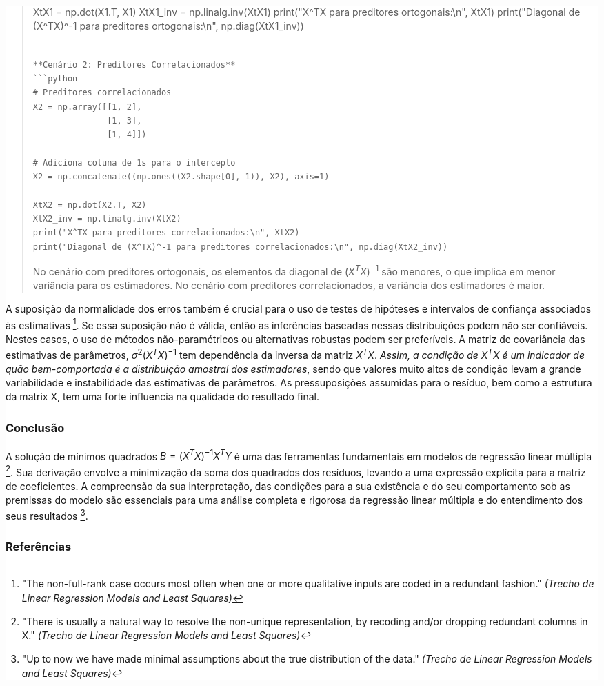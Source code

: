 > XtX1 = np.dot(X1.T, X1)
> XtX1_inv = np.linalg.inv(XtX1)
> print("X^TX para preditores ortogonais:\n", XtX1)
> print("Diagonal de (X^TX)^-1 para preditores ortogonais:\n", np.diag(XtX1_inv))
> ```
>
> **Cenário 2: Preditores Correlacionados**
> ```python
> # Preditores correlacionados
> X2 = np.array([[1, 2],
>                [1, 3],
>                [1, 4]])
>
> # Adiciona coluna de 1s para o intercepto
> X2 = np.concatenate((np.ones((X2.shape[0], 1)), X2), axis=1)
>
> XtX2 = np.dot(X2.T, X2)
> XtX2_inv = np.linalg.inv(XtX2)
> print("X^TX para preditores correlacionados:\n", XtX2)
> print("Diagonal de (X^TX)^-1 para preditores correlacionados:\n", np.diag(XtX2_inv))
> ```
>
> No cenário com preditores ortogonais, os elementos da diagonal de $(X^TX)^{-1}$ são menores, o que implica em menor variância para os estimadores. No cenário com preditores correlacionados, a variância dos estimadores é maior.

A suposição da normalidade dos erros também é crucial para o uso de testes de hipóteses e intervalos de confiança associados às estimativas [^24]. Se essa suposição não é válida, então as inferências baseadas nessas distribuições podem não ser confiáveis. Nestes casos, o uso de métodos não-paramétricos ou alternativas robustas podem ser preferíveis.
A matriz de covariância das estimativas de parâmetros, $\sigma^2 (X^TX)^{-1}$ tem  dependência da inversa da matriz $X^TX$. *Assim, a condição de $X^TX$ é um indicador de quão bem-comportada é a distribuição amostral dos estimadores*, sendo  que valores muito altos de condição  levam a grande variabilidade e instabilidade das estimativas de parâmetros. As pressuposições assumidas para o resíduo, bem como a estrutura da matrix X, tem uma forte influencia na qualidade do resultado final.

### Conclusão

A solução de mínimos quadrados $B = (X^TX)^{-1}X^TY$ é uma das ferramentas fundamentais em modelos de regressão linear múltipla [^25]. Sua derivação envolve a minimização da soma dos quadrados dos resíduos, levando a uma expressão explícita para a matriz de coeficientes. A compreensão da sua interpretação, das condições para a sua existência e do seu comportamento sob as premissas do modelo são essenciais para uma análise completa e rigorosa da regressão linear múltipla e do entendimento dos seus resultados [^26].

### Referências
[^1]: "A linear regression model assumes that the regression function E(Y|X) is linear in the inputs X1,..., Xp." *(Trecho de Linear Methods for Regression)*
[^2]: "Linear models were largely developed in the precomputer age of statistics, but even in today's computer era there are still good reasons to study and use them." *(Trecho de Linear Methods for Regression)*
[^3]: "In this chapter we describe linear methods for regression..." *(Trecho de Linear Methods for Regression)*
[^4]: "The linear model either assumes that the regression function E(Y|X) is linear, or that the linear model is a reasonable approximation." *(Trecho de Linear Methods for Regression)*
[^5]: "The most popular estimation method is least squares, in which we pick the coefficients β = (β0, β1, ..., βp)T to minimize the residual sum of squares" *(Trecho de Linear Regression Models and Least Squares)*
[^6]: "The linear model has the form f(x) = β0 + Σj=1 pXjβj." *(Trecho de Linear Regression Models and Least Squares)*
[^7]: "From a statistical point of view, this criterion is reasonable if the training observations (xi, Yi) represent independent random draws from their population." *(Trecho de Linear Regression Models and Least Squares)*
[^8]: "Even if the xi's were not drawn randomly, the criterion is still valid if the yi's are conditionally independent given the inputs xi." *(Trecho de Linear Regression Models and Least Squares)*
[^9]: "Figure 3.1 illustrates the geometry of least-squares fitting in the IRp+1-dimensional space occupied by the pairs (X, Y)." *(Trecho de Linear Regression Models and Least Squares)*
[^10]: "Note that (3.2) makes no assumptions about the validity of model (3.1); it simply finds the best linear fit to the data." *(Trecho de Linear Regression Models and Least Squares)*
[^11]: "Least squares fitting is intuitively satisfying no matter how the data arise; the criterion measures the average lack of fit." *(Trecho de Linear Regression Models and Least Squares)*
[^12]: "How do we minimize (3.2)? Denote by X the N x (p + 1) matrix with each row an input vector (with a 1 in the first position), and similarly let y be the N-vector of outputs in the training set." *(Trecho de Linear Regression Models and Least Squares)*
[^13]: "Then we can write the residual sum-of-squares as RSS(β) = (y - Xβ)T(y - Xβ)." *(Trecho de Linear Regression Models and Least Squares)*
[^14]: "This is a quadratic function in the p + 1 parameters. Differentiating with respect to β we obtain" *(Trecho de Linear Regression Models and Least Squares)*
[^15]: "Assuming (for the moment) that X has full column rank, and hence XTX is positive definite, we set the first derivative to zero XTY - XTXβ = 0." *(Trecho de Linear Regression Models and Least Squares)*
[^16]: "To obtain the unique solution β = (XTX)-1XTY." *(Trecho de Linear Regression Models and Least Squares)*
[^17]: "The predicted values at an input vector x0 are given by f(x0) = (1 x0)Tβ; the fitted values at the training inputs are ŷ = Xβ = X(XTX)-1XTY." *(Trecho de Linear Regression Models and Least Squares)*
[^18]: "The matrix H = X(XTX)-1XT appearing in equation (3.7) is sometimes called the “hat” matrix because it puts the hat on y." *(Trecho de Linear Regression Models and Least Squares)*
[^19]: "Figure 3.2 shows a different geometrical representation of the least squares estimate, this time in IRN." *(Trecho de Linear Regression Models and Least Squares)*

[^20]: "We denote the column vectors of X by x0, x1,..., xp, with x0 = 1. For much of what follows, this first column is treated like any other. These vectors span a subspace of IRN, also referred to as the column space of X." *(Trecho de Linear Regression Models and Least Squares)*
[^21]: "We minimize RSS(β) = ||y - Xβ||2 by choosing β so that the residual vector y - ŷ is orthogonal to this subspace." *(Trecho de Linear Regression Models and Least Squares)*
[^22]: "This orthogonality is expressed in (3.5), and the resulting estimate ŷ is hence the orthogonal pro- jection of y onto this subspace." *(Trecho de Linear Regression Models and Least Squares)*
[^23]: "The hat matrix H computes the orthogonal projection, and hence it is also known as a projection matrix." *(Trecho de Linear Regression Models and Least Squares)*
[^24]: "The non-full-rank case occurs most often when one or more qualitative inputs are coded in a redundant fashion." *(Trecho de Linear Regression Models and Least Squares)*
[^25]: "There is usually a natural way to resolve the non-unique representation, by recoding and/or dropping redundant columns in X." *(Trecho de Linear Regression Models and Least Squares)*
[^26]: "Up to now we have made minimal assumptions about the true distribution of the data." *(Trecho de Linear Regression Models and Least Squares)*